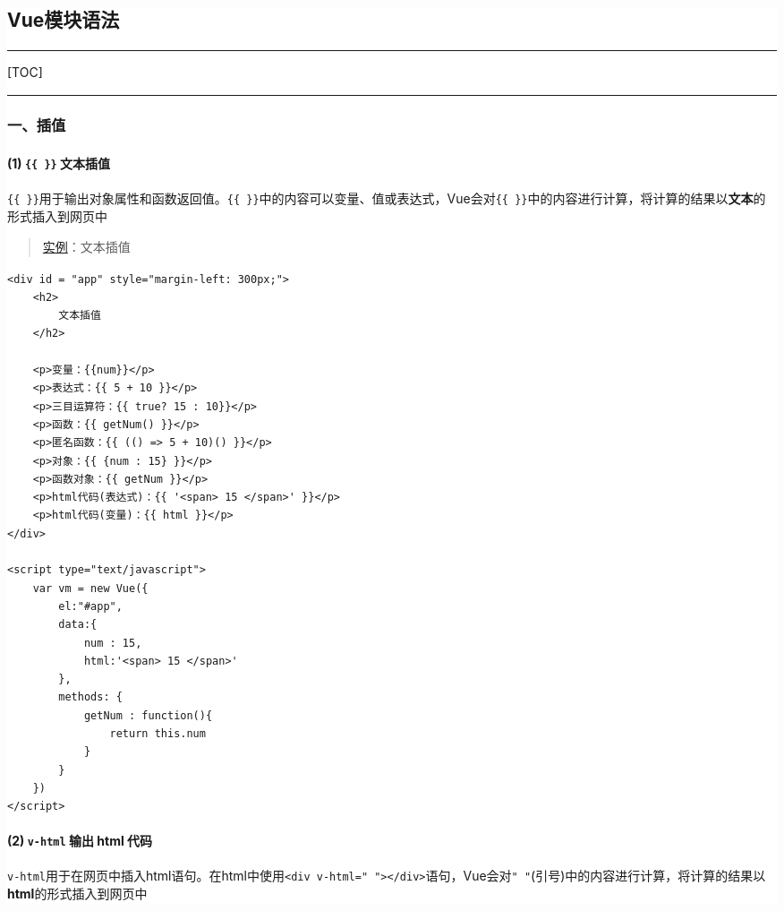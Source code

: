 ## Vue模块语法

-----

[TOC]

-----

### 一、插值

#### (1) ``{{ }}`` 文本插值

``{{ }}``用于输出对象属性和函数返回值。``{{ }}``中的内容可以变量、值或表达式，Vue会对``{{ }}``中的内容进行计算，将计算的结果以**文本**的形式插入到网页中

> [实例](../examples/Vue模块语法/文本插值实例.html)：文本插值

``` vue
<div id = "app" style="margin-left: 300px;">
    <h2>
        文本插值
    </h2>

    <p>变量：{{num}}</p>
    <p>表达式：{{ 5 + 10 }}</p>
    <p>三目运算符：{{ true? 15 : 10}}</p>
    <p>函数：{{ getNum() }}</p>
    <p>匿名函数：{{ (() => 5 + 10)() }}</p>
    <p>对象：{{ {num : 15} }}</p>
    <p>函数对象：{{ getNum }}</p>
    <p>html代码(表达式)：{{ '<span> 15 </span>' }}</p>
    <p>html代码(变量)：{{ html }}</p> 
</div>

<script type="text/javascript">
    var vm = new Vue({
        el:"#app",
        data:{
            num : 15,
            html:'<span> 15 </span>'
        },
        methods: {
            getNum : function(){
                return this.num
            }
        }
    })
</script>
```

#### (2) ``v-html`` 输出 html 代码

``v-html``用于在网页中插入html语句。在html中使用``<div v-html=" "></div>``语句，Vue会对``" "``(引号)中的内容进行计算，将计算的结果以**html**的形式插入到网页中

